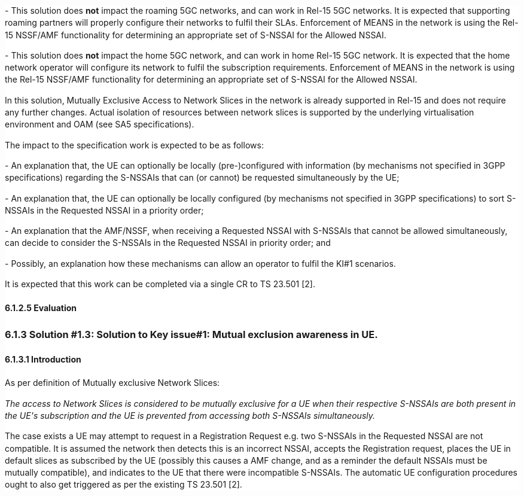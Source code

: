 \- This solution does **not** impact the roaming 5GC networks, and can
work in Rel-15 5GC networks. It is expected that supporting roaming
partners will properly configure their networks to fulfil their SLAs.
Enforcement of MEANS in the network is using the Rel-15 NSSF/AMF
functionality for determining an appropriate set of S-NSSAI for the
Allowed NSSAI.

\- This solution does **not** impact the home 5GC network, and can work
in home Rel-15 5GC network. It is expected that the home network
operator will configure its network to fulfil the subscription
requirements. Enforcement of MEANS in the network is using the Rel-15
NSSF/AMF functionality for determining an appropriate set of S-NSSAI for
the Allowed NSSAI.

In this solution, Mutually Exclusive Access to Network Slices in the
network is already supported in Rel-15 and does not require any further
changes. Actual isolation of resources between network slices is
supported by the underlying virtualisation environment and OAM (see SA5
specifications).

The impact to the specification work is expected to be as follows:

\- An explanation that, the UE can optionally be locally
(pre-)configured with information (by mechanisms not specified in 3GPP
specifications) regarding the S-NSSAIs that can (or cannot) be requested
simultaneously by the UE;

\- An explanation that, the UE can optionally be locally configured (by
mechanisms not specified in 3GPP specifications) to sort S-NSSAIs in the
Requested NSSAI in a priority order;

\- An explanation that the AMF/NSSF, when receiving a Requested NSSAI
with S-NSSAIs that cannot be allowed simultaneously, can decide to
consider the S-NSSAIs in the Requested NSSAI in priority order; and

\- Possibly, an explanation how these mechanisms can allow an operator
to fulfil the KI\#1 scenarios.

It is expected that this work can be completed via a single CR to
TS 23.501 \[2\].

#### 6.1.2.5 Evaluation

### 6.1.3 Solution \#1.3: Solution to Key issue\#1: Mutual exclusion awareness in UE.

#### 6.1.3.1 Introduction

As per definition of Mutually exclusive Network Slices:

*The access to Network Slices is considered to be mutually exclusive for
a UE when their respective S-NSSAIs are both present in the UE\'s
subscription and the UE is prevented from accessing both S-NSSAIs
simultaneously.*

The case exists a UE may attempt to request in a Registration Request
e.g. two S-NSSAIs in the Requested NSSAI are not compatible. It is
assumed the network then detects this is an incorrect NSSAI, accepts the
Registration request, places the UE in default slices as subscribed by
the UE (possibly this causes a AMF change, and as a reminder the default
NSSAIs must be mutually compatible), and indicates to the UE that there
were incompatible S-NSSAIs. The automatic UE configuration procedures
ought to also get triggered as per the existing TS 23.501 \[2\].

